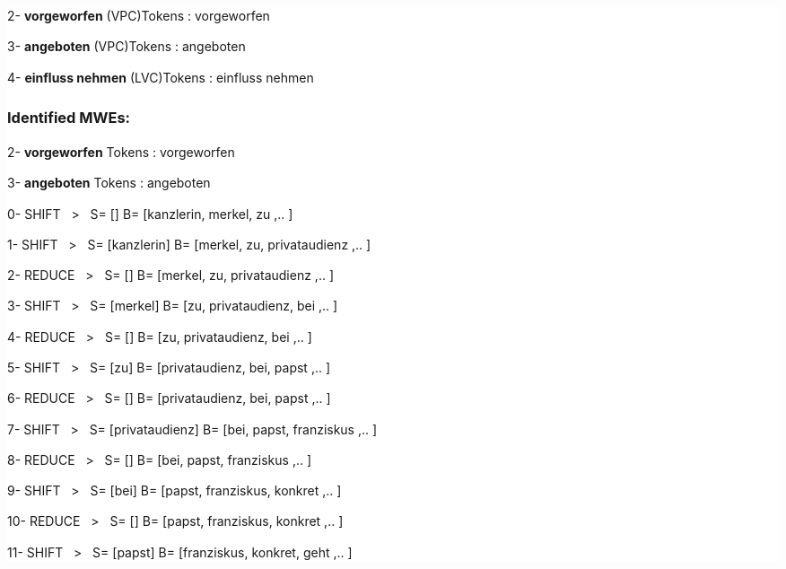 
2- **vorgeworfen** (VPC)Tokens : 
vorgeworfen


3- **angeboten** (VPC)Tokens : 
angeboten


4- **einfluss nehmen** (LVC)Tokens : 
einfluss
nehmen


### Identified MWEs: 
2- **vorgeworfen** Tokens : 
vorgeworfen


3- **angeboten** Tokens : 
angeboten





0- SHIFT&nbsp;&nbsp;&nbsp;>&nbsp;&nbsp;&nbsp;S= []   B= [kanzlerin, merkel, zu ,.. ]



1- SHIFT&nbsp;&nbsp;&nbsp;>&nbsp;&nbsp;&nbsp;S= [kanzlerin]   B= [merkel, zu, privataudienz ,.. ]



2- REDUCE&nbsp;&nbsp;&nbsp;>&nbsp;&nbsp;&nbsp;S= []   B= [merkel, zu, privataudienz ,.. ]



3- SHIFT&nbsp;&nbsp;&nbsp;>&nbsp;&nbsp;&nbsp;S= [merkel]   B= [zu, privataudienz, bei ,.. ]



4- REDUCE&nbsp;&nbsp;&nbsp;>&nbsp;&nbsp;&nbsp;S= []   B= [zu, privataudienz, bei ,.. ]



5- SHIFT&nbsp;&nbsp;&nbsp;>&nbsp;&nbsp;&nbsp;S= [zu]   B= [privataudienz, bei, papst ,.. ]



6- REDUCE&nbsp;&nbsp;&nbsp;>&nbsp;&nbsp;&nbsp;S= []   B= [privataudienz, bei, papst ,.. ]



7- SHIFT&nbsp;&nbsp;&nbsp;>&nbsp;&nbsp;&nbsp;S= [privataudienz]   B= [bei, papst, franziskus ,.. ]



8- REDUCE&nbsp;&nbsp;&nbsp;>&nbsp;&nbsp;&nbsp;S= []   B= [bei, papst, franziskus ,.. ]



9- SHIFT&nbsp;&nbsp;&nbsp;>&nbsp;&nbsp;&nbsp;S= [bei]   B= [papst, franziskus, konkret ,.. ]



10- REDUCE&nbsp;&nbsp;&nbsp;>&nbsp;&nbsp;&nbsp;S= []   B= [papst, franziskus, konkret ,.. ]



11- SHIFT&nbsp;&nbsp;&nbsp;>&nbsp;&nbsp;&nbsp;S= [papst]   B= [franziskus, konkret, geht ,.. ]
